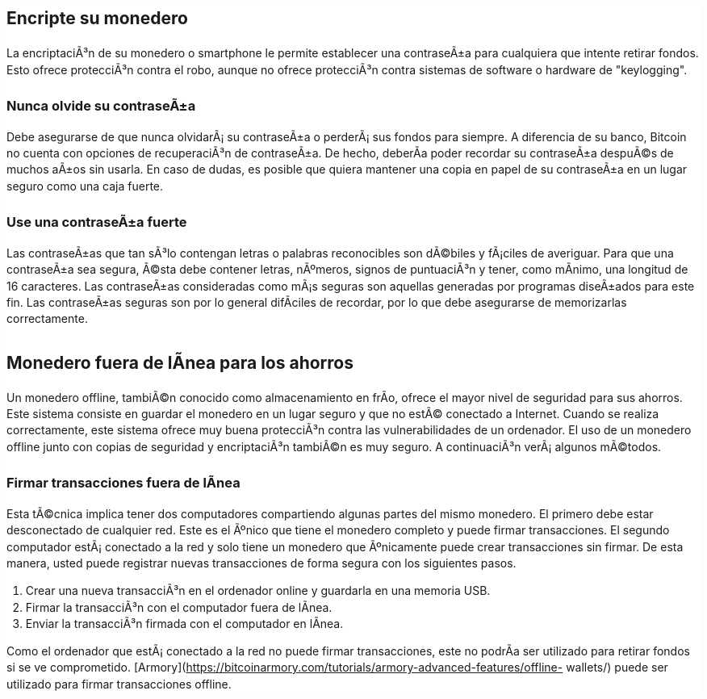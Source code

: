 ## Encripte su monedero

La encriptaciÃ³n de su monedero o smartphone le permite establecer una
contraseÃ±a para cualquiera que intente retirar fondos. Esto ofrece
protecciÃ³n contra el robo, aunque no ofrece protecciÃ³n contra sistemas de
software o hardware de "keylogging".

### Nunca olvide su contraseÃ±a

Debe asegurarse de que nunca olvidarÃ¡ su contraseÃ±a o perderÃ¡ sus fondos
para siempre. A diferencia de su banco, Bitcoin no cuenta con opciones de
recuperaciÃ³n de contraseÃ±a. De hecho, deberÃ­a poder recordar su contraseÃ±a
despuÃ©s de muchos aÃ±os sin usarla. En caso de dudas, es posible que quiera
mantener una copia en papel de su contraseÃ±a en un lugar seguro como una caja
fuerte.

### Use una contraseÃ±a fuerte

Las contraseÃ±as que tan sÃ³lo contengan letras o palabras reconocibles son
dÃ©biles y fÃ¡ciles de averiguar. Para que una contraseÃ±a sea segura, Ã©sta
debe contener letras, nÃºmeros, signos de puntuaciÃ³n y tener, como mÃ­nimo,
una longitud de 16 caracteres. Las contraseÃ±as consideradas como mÃ¡s seguras
son aquellas generadas por programas diseÃ±ados para este fin. Las
contraseÃ±as seguras son por lo general difÃ­ciles de recordar, por lo que
debe asegurarse de memorizarlas correctamente.

## Monedero fuera de lÃ­nea para los ahorros

Un monedero offline, tambiÃ©n conocido como almacenamiento en frÃ­o, ofrece el
mayor nivel de seguridad para sus ahorros. Este sistema consiste en guardar el
monedero en un lugar seguro y que no estÃ© conectado a Internet. Cuando se
realiza correctamente, este sistema ofrece muy buena protecciÃ³n contra las
vulnerabilidades de un ordenador. El uso de un monedero offline junto con
copias de seguridad y encriptaciÃ³n tambiÃ©n es muy seguro. A continuaciÃ³n
verÃ¡ algunos mÃ©todos.

### Firmar transacciones fuera de lÃ­nea

Esta tÃ©cnica implica tener dos computadores compartiendo algunas partes del
mismo monedero. El primero debe estar desconectado de cualquier red. Este es
el Ãºnico que tiene el monedero completo y puede firmar transacciones. El
segundo computador estÃ¡ conectado a la red y solo tiene un monedero que
Ãºnicamente puede crear transacciones sin firmar. De esta manera, usted puede
registrar nuevas transacciones de forma segura con los siguientes pasos.

  1. Crear una nueva transacciÃ³n en el ordenador online y guardarla en una memoria USB.
  2. Firmar la transacciÃ³n con el computador fuera de lÃ­nea.
  3. Enviar la transacciÃ³n firmada con el computador en lÃ­nea.

Como el ordenador que estÃ¡ conectado a la red no puede firmar transacciones,
este no podrÃ­a ser utilizado para retirar fondos si se ve comprometido.
[Armory](https://bitcoinarmory.com/tutorials/armory-advanced-features/offline-
wallets/) puede ser utilizado para firmar transacciones offline.
